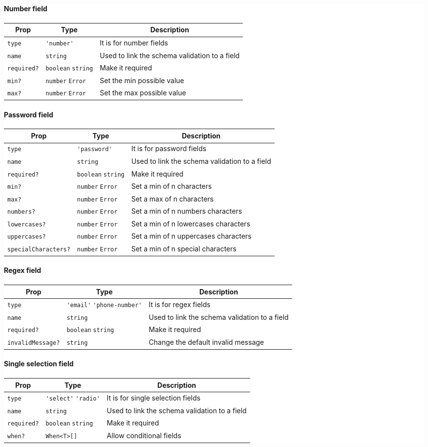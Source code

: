 #### Number field

| Prop        | Type               | Description                                   |
| ----------- | ------------------ | --------------------------------------------- |
| `type`      | `'number'`         | It is for number fields                       |
| `name`      | `string`           | Used to link the schema validation to a field |
| `required?` | `boolean` `string` | Make it required                              |
| `min?`      | `number` `Error`   | Set the min possible value                    |
| `max?`      | `number` `Error`   | Set the max possible value                    |

#### Password field

| Prop                 | Type               | Description                                   |
| -------------------- | ------------------ | --------------------------------------------- |
| `type`               | `'password'`       | It is for password fields                     |
| `name`               | `string`           | Used to link the schema validation to a field |
| `required?`          | `boolean` `string` | Make it required                              |
| `min?`               | `number` `Error`   | Set a min of n characters                     |
| `max?`               | `number` `Error`   | Set a max of n characters                     |
| `numbers?`           | `number` `Error`   | Set a min of n numbers characters             |
| `lowercases?`        | `number` `Error`   | Set a min of n lowercases characters          |
| `uppercases?`        | `number` `Error`   | Set a min of n uppercases characters          |
| `specialCharacters?` | `number` `Error`   | Set a min of n special characters             |

#### Regex field

| Prop              | Type                       | Description                                   |
| ----------------- | -------------------------- | --------------------------------------------- |
| `type`            | `'email'` `'phone-number'` | It is for regex fields                        |
| `name`            | `string`                   | Used to link the schema validation to a field |
| `required?`       | `boolean` `string`         | Make it required                              |
| `invalidMessage?` | `string`                   | Change the default invalid message            |

#### Single selection field

| Prop        | Type                 | Description                                   |
| ----------- | -------------------- | --------------------------------------------- |
| `type`      | `'select'` `'radio'` | It is for single selection fields             |
| `name`      | `string`             | Used to link the schema validation to a field |
| `required?` | `boolean` `string`   | Make it required                              |
| `when?`     | `When<T>[]`          | Allow conditional fields                      |
